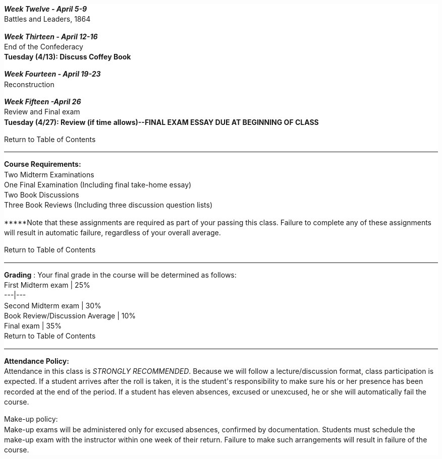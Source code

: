 **_Week Twelve - April 5-9_**  
Battles and Leaders, 1864

**_Week Thirteen - April 12-16_**  
End of the Confederacy  
**Tuesday (4/13): Discuss Coffey Book**

**_Week Fourteen - April 19-23_**  
Reconstruction

**_Week Fifteen -April 26_**  
Review and Final exam  
**Tuesday (4/27): Review (if time** **allows)--FINAL EXAM ESSAY DUE AT
BEGINNING OF CLASS**

 Return to Table of Contents  

* * *

  
**Course Requirements:**  
Two Midterm Examinations  
One Final Examination (Including final take-home essay)  
Two Book Discussions  
Three Book Reviews (Including three discussion question lists)

*****Note that these assignments are required as part of your passing this
class. Failure to complete any of these assignments will result in automatic
failure, regardless of your overall average.

Return to Table of Contents  

* * *

  
**Grading** : Your final grade in the course will be determined as follows:  
  First Midterm exam |  25%  
---|---  
Second Midterm exam |  30%  
Book Review/Discussion Average |  10%  
Final exam |  35%  
Return to Table of Contents  

* * *

  
**Attendance Policy:**  
Attendance in this class is _STRONGLY RECOMMENDED_. Because we will follow a
lecture/discussion format, class participation is expected. If a student
arrives after the roll is taken, it is the student's responsibility to make
sure his or her presence has been recorded at the end of the period. If a
student has eleven absences, excused or unexcused, he or she will
automatically fail the course.

Make-up policy:  
Make-up exams will be administered only for excused absences, confirmed by
documentation. Students must schedule the make-up exam with the instructor
within one week of their return. Failure to make such arrangements will result
in failure of the course.
